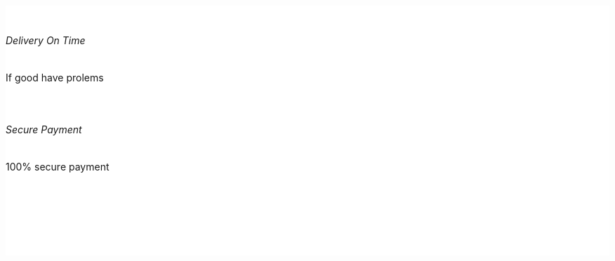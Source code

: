 </div>
</div>
<div class="col-lg-4">
<div class="single-benefit">
<div class="sb-icon">
<img src="img/xicon-2.png.pagespeed.ic.GdrReyKBWV.webp" alt="">
</div>
<div class="sb-text">
<h6>Delivery On Time</h6>
<p>If good have prolems</p>
</div>
</div>
</div>
<div class="col-lg-4">
<div class="single-benefit">
<div class="sb-icon">
<img src="img/xicon-1.png.pagespeed.ic.1MBleL9YE6.webp" alt="">
</div>
<div class="sb-text">
<h6>Secure Payment</h6>
<p>100% secure payment</p>
</div>
</div>
</div>
</div>
</div>
</div>
</section>


<div class="partner-logo">
<div class="container">
<div class="logo-carousel owl-carousel">
<div class="logo-item">
<div class="tablecell-inner">
<img src="img/logo-carousel/xlogo-1.png.pagespeed.ic.hHd3Ak60Md.webp" alt="">
</div>
</div>
<div class="logo-item">
<div class="tablecell-inner">
<img src="img/logo-carousel/xlogo-2.png.pagespeed.ic.5O9ErUCggC.webp" alt="">
</div>
</div>
<div class="logo-item">
<div class="tablecell-inner">
<img src="img/logo-carousel/xlogo-3.png.pagespeed.ic.fi4-kfQW7Q.webp" alt="">
</div>
</div>
<div class="logo-item">
<div class="tablecell-inner">
<img src="img/logo-carousel/xlogo-4.png.pagespeed.ic.74BR0xCCyN.webp" alt="">
</div>
</div>
<div class="logo-item">
<div class="tablecell-inner">
<img src="img/logo-carousel/xlogo-5.png.pagespeed.ic.XZwig1FcCp.webp" alt="">
</div>
</div>
</div>
</div>